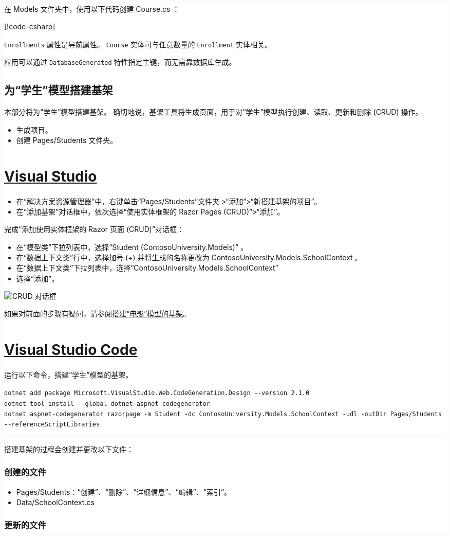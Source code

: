 在 Models 文件夹中，使用以下代码创建 Course.cs ：

[!code-csharp[](intro/samples/cu21/Models/Course.cs?name=snippet_Intro)]

`Enrollments` 属性是导航属性。 `Course` 实体可与任意数量的 `Enrollment` 实体相关。

应用可以通过 `DatabaseGenerated` 特性指定主键，而无需靠数据库生成。

## <a name="scaffold-the-student-model"></a>为“学生”模型搭建基架

本部分将为“学生”模型搭建基架。 确切地说，基架工具将生成页面，用于对“学生”模型执行创建、读取、更新和删除 (CRUD) 操作。

* 生成项目。
* 创建 Pages/Students 文件夹。

# <a name="visual-studio"></a>[Visual Studio](#tab/visual-studio)

* 在“解决方案资源管理器”中，右键单击“Pages/Students”文件夹 >“添加”>“新搭建基架的项目”。
* 在“添加基架”对话框中，依次选择“使用实体框架的 Razor Pages (CRUD)”>“添加”。

完成“添加使用实体框架的 Razor 页面 (CRUD)”对话框：

* 在“模型类”下拉列表中，选择“Student (ContosoUniversity.Models)” 。
* 在“数据上下文类”行中，选择加号 (+) 并将生成的名称更改为 ContosoUniversity.Models.SchoolContext  。
* 在“数据上下文类”下拉列表中，选择“ContosoUniversity.Models.SchoolContext” 
* 选择“添加”。

![CRUD 对话框](intro/_static/s1.png)

如果对前面的步骤有疑问，请参阅[搭建“电影”模型的基架](xref:tutorials/razor-pages/model#scaffold-the-movie-model)。

# <a name="visual-studio-code"></a>[Visual Studio Code](#tab/visual-studio-code)

运行以下命令，搭建“学生”模型的基架。

```dotnetcli
dotnet add package Microsoft.VisualStudio.Web.CodeGeneration.Design --version 2.1.0
dotnet tool install --global dotnet-aspnet-codegenerator
dotnet aspnet-codegenerator razorpage -m Student -dc ContosoUniversity.Models.SchoolContext -udl -outDir Pages/Students --referenceScriptLibraries
```

---

搭建基架的过程会创建并更改以下文件：

### <a name="files-created"></a>创建的文件

* Pages/Students：“创建”、“删除”、“详细信息”、“编辑”、“索引”。
* Data/SchoolContext.cs

### <a name="file-updates"></a>更新的文件
